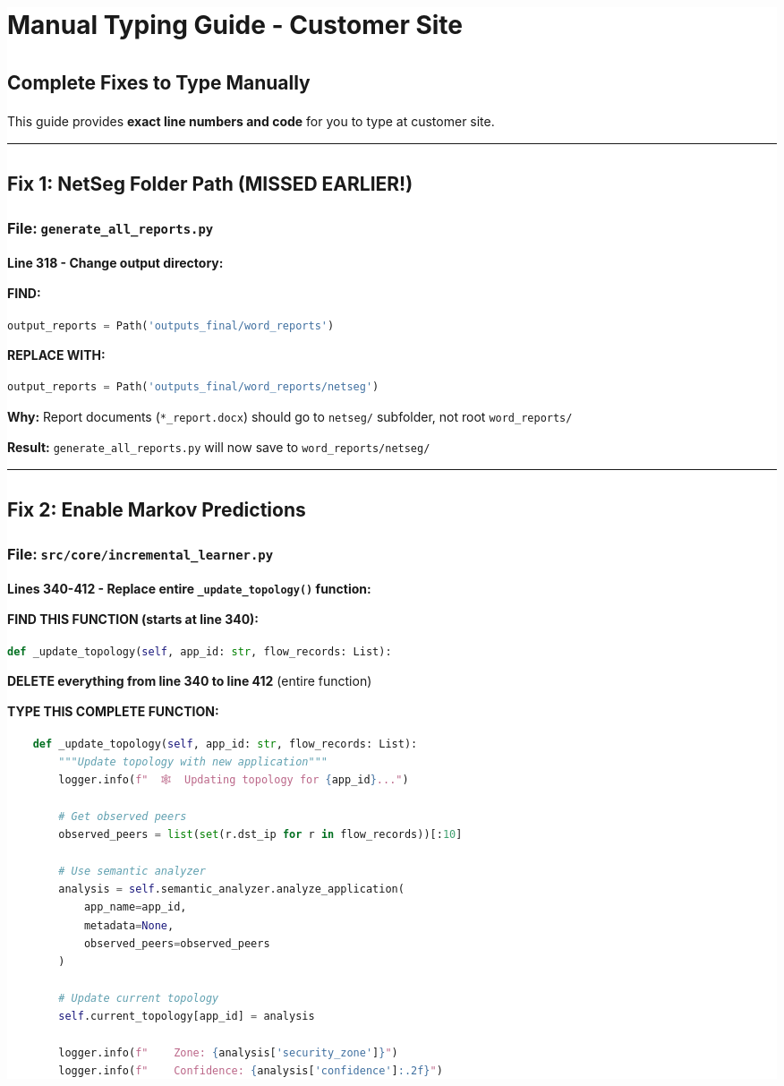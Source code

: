 # Manual Typing Guide - Customer Site

## Complete Fixes to Type Manually

This guide provides **exact line numbers and code** for you to type at customer site.

---

## Fix 1: NetSeg Folder Path (MISSED EARLIER!)

### File: `generate_all_reports.py`

**Line 318 - Change output directory:**

**FIND:**
```python
output_reports = Path('outputs_final/word_reports')
```

**REPLACE WITH:**
```python
output_reports = Path('outputs_final/word_reports/netseg')
```

**Why:** Report documents (`*_report.docx`) should go to `netseg/` subfolder, not root `word_reports/`

**Result:** `generate_all_reports.py` will now save to `word_reports/netseg/`

---

## Fix 2: Enable Markov Predictions

### File: `src/core/incremental_learner.py`

**Lines 340-412 - Replace entire `_update_topology()` function:**

**FIND THIS FUNCTION (starts at line 340):**
```python
def _update_topology(self, app_id: str, flow_records: List):
```

**DELETE everything from line 340 to line 412** (entire function)

**TYPE THIS COMPLETE FUNCTION:**

```python
    def _update_topology(self, app_id: str, flow_records: List):
        """Update topology with new application"""
        logger.info(f"  🕸️  Updating topology for {app_id}...")

        # Get observed peers
        observed_peers = list(set(r.dst_ip for r in flow_records))[:10]

        # Use semantic analyzer
        analysis = self.semantic_analyzer.analyze_application(
            app_name=app_id,
            metadata=None,
            observed_peers=observed_peers
        )

        # Update current topology
        self.current_topology[app_id] = analysis

        logger.info(f"    Zone: {analysis['security_zone']}")
        logger.info(f"    Confidence: {analysis['confidence']:.2f}")
```